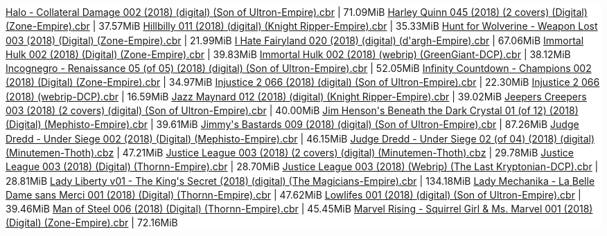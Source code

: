 [Halo - Collateral Damage 002 (2018) (digital) (Son of Ultron-Empire).cbr](https://github.com/alicewish/markdown/blob/master/comic/Halo-Collateral-Damage-002-2018-digital-Son-of-Ultron-Empire-cbr.md) | 71.09MiB
[Harley Quinn 045 (2018) (2 covers) (Digital) (Zone-Empire).cbr](https://github.com/alicewish/markdown/blob/master/comic/Harley-Quinn-045-2018-2-covers-Digital-Zone-Empire-cbr.md) | 37.57MiB
[Hillbilly 011 (2018) (digital) (Knight Ripper-Empire).cbr](https://github.com/alicewish/markdown/blob/master/comic/Hillbilly-011-2018-digital-Knight-Ripper-Empire-cbr.md) | 35.33MiB
[Hunt for Wolverine - Weapon Lost 003 (2018) (Digital) (Zone-Empire).cbr](https://github.com/alicewish/markdown/blob/master/comic/Hunt-for-Wolverine-Weapon-Lost-003-2018-Digital-Zone-Empire-cbr.md) | 21.99MiB
[I Hate Fairyland 020 (2018) (digital) (d'argh-Empire).cbr](https://github.com/alicewish/markdown/blob/master/comic/I-Hate-Fairyland-020-2018-digital-dargh-Empire-cbr.md) | 67.06MiB
[Immortal Hulk 002 (2018) (Digital) (Zone-Empire).cbr](https://github.com/alicewish/markdown/blob/master/comic/Immortal-Hulk-002-2018-Digital-Zone-Empire-cbr.md) | 39.83MiB
[Immortal Hulk 002 (2018) (webrip) (GreenGiant-DCP).cbr](https://github.com/alicewish/markdown/blob/master/comic/Immortal-Hulk-002-2018-webrip-GreenGiant-DCP-cbr.md) | 38.12MiB
[Incognegro - Renaissance 05 (of 05) (2018) (digital) (Son of Ultron-Empire).cbr](https://github.com/alicewish/markdown/blob/master/comic/Incognegro-Renaissance-05-of-05-2018-digital-Son-of-Ultron-Empire-cbr.md) | 52.05MiB
[Infinity Countdown - Champions 002 (2018) (Digital) (Zone-Empire).cbr](https://github.com/alicewish/markdown/blob/master/comic/Infinity-Countdown-Champions-002-2018-Digital-Zone-Empire-cbr.md) | 34.97MiB
[Injustice 2 066 (2018) (digital) (Son of Ultron-Empire).cbr](https://github.com/alicewish/markdown/blob/master/comic/Injustice-2-066-2018-digital-Son-of-Ultron-Empire-cbr.md) | 22.30MiB
[Injustice 2 066 (2018) (webrip-DCP).cbr](https://github.com/alicewish/markdown/blob/master/comic/Injustice-2-066-2018-webrip-DCP-cbr.md) | 16.59MiB
[Jazz Maynard 012 (2018) (digital) (Knight Ripper-Empire).cbr](https://github.com/alicewish/markdown/blob/master/comic/Jazz-Maynard-012-2018-digital-Knight-Ripper-Empire-cbr.md) | 39.02MiB
[Jeepers Creepers 003 (2018) (2 covers) (digital) (Son of Ultron-Empire).cbr](https://github.com/alicewish/markdown/blob/master/comic/Jeepers-Creepers-003-2018-2-covers-digital-Son-of-Ultron-Empire-cbr.md) | 40.00MiB
[Jim Henson's Beneath the Dark Crystal 01 (of 12) (2018) (Digital) (Mephisto-Empire).cbr](https://github.com/alicewish/markdown/blob/master/comic/Jim-Hensons-Beneath-Dark-Crystal-01-of-12-2018-Digital-Mephisto-Empire-cbr.md) | 39.61MiB
[Jimmy's Bastards 009 (2018) (digital) (Son of Ultron-Empire).cbr](https://github.com/alicewish/markdown/blob/master/comic/Jimmys-Bastards-009-2018-digital-Son-of-Ultron-Empire-cbr.md) | 87.26MiB
[Judge Dredd - Under Siege 002 (2018) (Digital) (Mephisto-Empire).cbr](https://github.com/alicewish/markdown/blob/master/comic/Judge-Dredd-Under-Siege-002-2018-Digital-Mephisto-Empire-cbr.md) | 46.15MiB
[Judge Dredd - Under Siege 02 (of 04) (2018) (digital) (Minutemen-Thoth).cbz](https://github.com/alicewish/markdown/blob/master/comic/Judge-Dredd-Under-Siege-02-of-04-2018-digital-Minutemen-Thoth-cbz.md) | 47.21MiB
[Justice League 003 (2018) (2 covers) (digital) (Minutemen-Thoth).cbz](https://github.com/alicewish/markdown/blob/master/comic/Justice-League-003-2018-2-covers-digital-Minutemen-Thoth-cbz.md) | 29.78MiB
[Justice League 003 (2018) (Digital) (Thornn-Empire).cbr](https://github.com/alicewish/markdown/blob/master/comic/Justice-League-003-2018-Digital-Thornn-Empire-cbr.md) | 28.70MiB
[Justice League 003 (2018) (Webrip) (The Last Kryptonian-DCP).cbr](https://github.com/alicewish/markdown/blob/master/comic/Justice-League-003-2018-Webrip-Last-Kryptonian-DCP-cbr.md) | 28.81MiB
[Lady Liberty v01 - The King's Secret (2018) (digital) (The Magicians-Empire).cbr](https://github.com/alicewish/markdown/blob/master/comic/Lady-Liberty-v01-Kings-Secret-2018-digital-Magicians-Empire-cbr.md) | 134.18MiB
[Lady Mechanika - La Belle Dame sans Merci 001 (2018) (Digital) (Thornn-Empire).cbr](https://github.com/alicewish/markdown/blob/master/comic/Lady-Mechanika-La-Belle-Dame-sans-Merci-001-2018-Digital-Thornn-Empire-cbr.md) | 47.62MiB
[Lowlifes 001 (2018) (digital) (Son of Ultron-Empire).cbr](https://github.com/alicewish/markdown/blob/master/comic/Lowlifes-001-2018-digital-Son-of-Ultron-Empire-cbr.md) | 39.46MiB
[Man of Steel 006 (2018) (Digital) (Thornn-Empire).cbr](https://github.com/alicewish/markdown/blob/master/comic/Man-of-Steel-006-2018-Digital-Thornn-Empire-cbr.md) | 45.45MiB
[Marvel Rising - Squirrel Girl & Ms. Marvel 001 (2018) (Digital) (Zone-Empire).cbr](https://github.com/alicewish/markdown/blob/master/comic/Marvel-Rising-Squirrel-Girl-Ms-Marvel-001-2018-Digital-Zone-Empire-cbr.md) | 72.16MiB